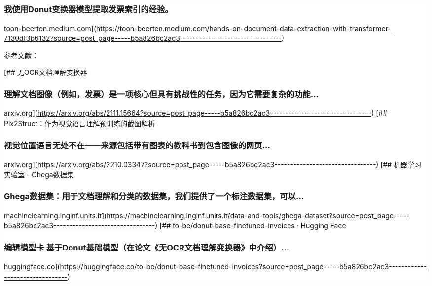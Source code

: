 ### 我使用Donut变换器模型提取发票索引的经验。

toon-beerten.medium.com](https://toon-beerten.medium.com/hands-on-document-data-extraction-with-transformer-7130df3b6132?source=post_page-----b5a826bc2ac3--------------------------------)

参考文献：

[](https://arxiv.org/abs/2111.15664?source=post_page-----b5a826bc2ac3--------------------------------) [## 无OCR文档理解变换器

### 理解文档图像（例如，发票）是一项核心但具有挑战性的任务，因为它需要复杂的功能…

arxiv.org](https://arxiv.org/abs/2111.15664?source=post_page-----b5a826bc2ac3--------------------------------) [](https://arxiv.org/abs/2210.03347?source=post_page-----b5a826bc2ac3--------------------------------) [## Pix2Struct：作为视觉语言理解预训练的截图解析

### 视觉位置语言无处不在——来源包括带有图表的教科书到包含图像的网页…

arxiv.org](https://arxiv.org/abs/2210.03347?source=post_page-----b5a826bc2ac3--------------------------------) [](https://machinelearning.inginf.units.it/data-and-tools/ghega-dataset?source=post_page-----b5a826bc2ac3--------------------------------) [## 机器学习实验室 - Ghega数据集

### Ghega数据集：用于文档理解和分类的数据集，我们提供了一个标注数据集，可以…

machinelearning.inginf.units.it](https://machinelearning.inginf.units.it/data-and-tools/ghega-dataset?source=post_page-----b5a826bc2ac3--------------------------------) [](https://huggingface.co/to-be/donut-base-finetuned-invoices?source=post_page-----b5a826bc2ac3--------------------------------) [## to-be/donut-base-finetuned-invoices · Hugging Face

### 编辑模型卡 基于Donut基础模型（在论文《无OCR文档理解变换器》中介绍）…

huggingface.co](https://huggingface.co/to-be/donut-base-finetuned-invoices?source=post_page-----b5a826bc2ac3--------------------------------)
